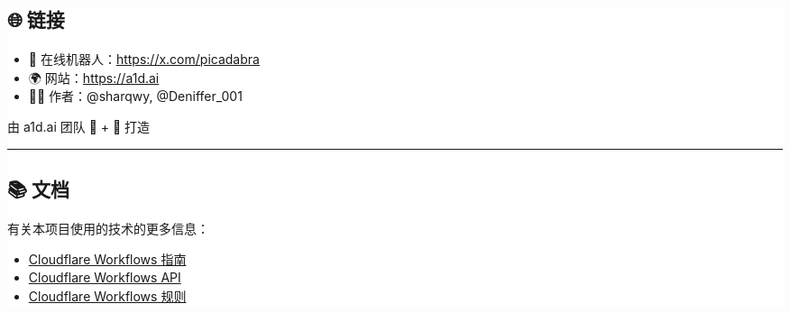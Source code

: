 ## 🌐 链接

- 🔗 在线机器人：https://x.com/picadabra
- 🌍 网站：https://a1d.ai
- 🧑‍💻 作者：@sharqwy, @Deniffer_001

由 a1d.ai 团队 💬 + 🎨 打造

---

## 📚 文档

有关本项目使用的技术的更多信息：

- [Cloudflare Workflows 指南](https://developers.cloudflare.com/workflows/get-started/guide/)
- [Cloudflare Workflows API](https://developers.cloudflare.com/workflows/build/workers-api/)
- [Cloudflare Workflows 规则](https://developers.cloudflare.com/workflows/build/rules-of-workflows/)
